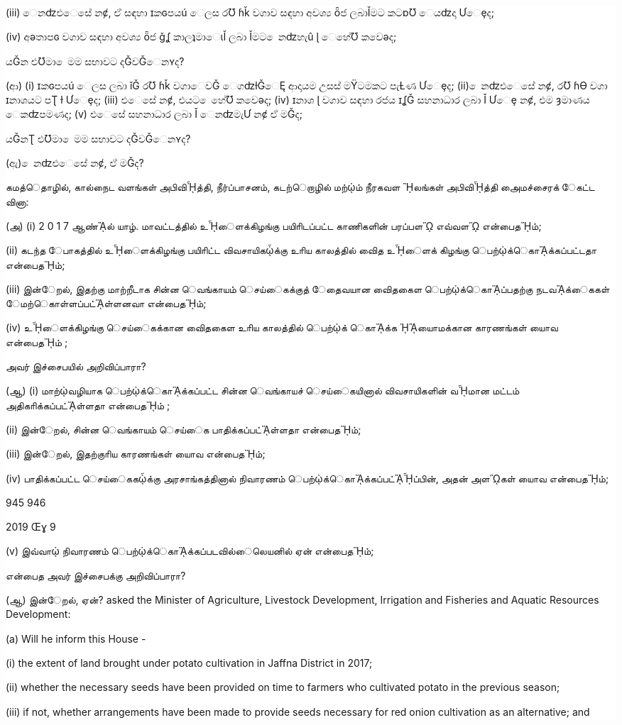 (iii) ෙනʣඑෙසේ නȼ, ඒ සඳහා ɪකɢපයú ෙලස රƱ ɦǩ වගාව සඳහා අවශ්‍ය ȫජ ලබාǏමට කටɒƱ ෙයʣදා Ưෙȩද;

(iv) අəතාපɢ වගාව සඳහා අවශ්‍ය ȫජ ǧʆ කාලʇමාෙɩǏ ලබා Ǐමට ෙනʣහැû ɭ ෙහේƱ කවෙəද;

යǦන එƱමා ෙමම සභාවට දǦවǦෙනʏද?

(ආ) (i) ɪකɢපයú ෙලස ලබා ǐǦ රƱ ɦǩ වගාෙවǦ ෙගʣɫǦෙĘ ආදායම උසස් මŸටමකට පැȽණ Ưෙȩද; (ii) ෙනʣඑෙසේ නȼ, රƱ ɦƟ වගා ɪනාශයට පƮ ɫ Ưෙȩද; (iii) එෙසේ නȼ, එයට ෙහේƱ කවෙəද; (iv) ɪනාශ ɭ වගාව සඳහා රජය ɪʆǦ සහනාධාර ලබා Ǐ Ưෙȩ නȼ, එම ȝමාණය ෙකʣපමණද; (v) එෙසේ සහනාධාර ලබා Ǐ ෙනʣමැƯ නȼ ඒ මǦද;

යǦනƮ එƱමා ෙමම සභාවට දǦවǦෙනʏද?

(ඇ) ෙනʣඑෙසේ නȼ, ඒ මǦද?

கமத்ெதாழில், கால்நைட வளங்கள் அபிவிᾞத்தி, நீர்ப்பாசனம், கடற்ெறாழில் மற்ᾠம் நீரகவள ᾚலங்கள் அபிவிᾞத்தி அைமச்சைரக் ேகட்ட வினா:

(அ) (i) 2 0 1 7 ஆண்ᾊல் யாழ். மாவட்டத்தில் உᾞைளக்கிழங்கு பயிாிடப்பட்ட காணிகளின் பரப்பளᾫ எவ்வளᾫ என்பைதᾜம்;

(ii) கடந்த ேபாகத்தில் உᾞைளக்கிழங்கு பயிாிட்ட விவசாயிகᾦக்கு உாிய காலத்தில் விைத உᾞைளக் கிழங்கு ெபற்ᾠக்ெகாᾌக்கப்பட்டதா என்பைதᾜம்;

(iii) இன்ேறல், இதற்கு மாற்றீடாக சின்ன ெவங்காயம் ெசய்ைகக்குத் ேதைவயான விைதகைள ெபற்ᾠக்ெகாᾌப்பதற்கு நடவᾊக்ைககள் ேமற்ெகாள்ளப்பட்ᾌள்ளனவா என்பைதᾜம்;

(iv) உᾞைளக்கிழங்கு ெசய்ைகக்கான விைதகைள உாிய காலத்தில் ெபற்ᾠக் ெகாᾌக்க ᾙᾊயாைமக்கான காரணங்கள் யாைவ என்பைதᾜம் ;

அவர் இச்சைபயில் அறிவிப்பாரா?

(ஆ) (i) மாற்ᾠவழியாக ெபற்ᾠக்ெகாᾌக்கப்பட்ட சின்ன ெவங்காயச் ெசய்ைகயினால் விவசாயிகளின் வᾞமான மட்டம் அதிகாிக்கப்பட்ᾌள்ளதா என்பைதᾜம் ;

(ii) இன்ேறல், சின்ன ெவங்காயம் ெசய்ைக பாதிக்கப்பட்ᾌள்ளதா என்பைதᾜம்;

(iii) இன்ேறல், இதற்குாிய காரணங்கள் யாைவ என்பைதᾜம்;

(iv) பாதிக்கப்பட்ட ெசய்ைககᾦக்கு அரசாங்கத்தினால் நிவாரணம் ெபற்ᾠக்ெகாᾌக்கப்பட்ᾊᾞப்பின், அதன் அளᾫகள் யாைவ என்பைதᾜம்;

945 946

2019 Œɣ 9

(v) இவ்வாᾠ நிவாரணம் ெபற்ᾠக்ெகாᾌக்கப்படவில்ைலெயனில் ஏன் என்பைதᾜம்;

என்பைத அவர் இச்சைபக்கு அறிவிப்பாரா?

(ஆ) இன்ேறல், ஏன்? asked the Minister of Agriculture, Livestock Development, Irrigation and Fisheries and Aquatic Resources Development:

(a) Will he inform this House -

(i) the extent of land brought under potato cultivation in Jaffna District in 2017;

(ii) whether the necessary seeds have been provided on time to farmers who cultivated potato in the previous season;

(iii) if not, whether arrangements have been made to provide seeds necessary for red onion cultivation as an alternative; and
